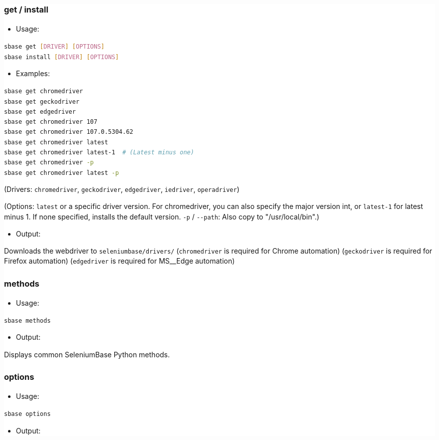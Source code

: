 <h3>get / install</h3>

* Usage:

```bash
sbase get [DRIVER] [OPTIONS]
sbase install [DRIVER] [OPTIONS]
```

* Examples:

```bash
sbase get chromedriver
sbase get geckodriver
sbase get edgedriver
sbase get chromedriver 107
sbase get chromedriver 107.0.5304.62
sbase get chromedriver latest
sbase get chromedriver latest-1  # (Latest minus one)
sbase get chromedriver -p
sbase get chromedriver latest -p
```

(Drivers:  ``chromedriver``, ``geckodriver``, ``edgedriver``,
           ``iedriver``, ``operadriver``)

(Options:  ``latest`` or a specific driver version.
           For chromedriver, you can also specify the major
           version int, or ``latest-1`` for latest minus 1.
           If none specified, installs the default version.
           ``-p`` / ``--path``: Also copy to "/usr/local/bin".)

* Output:

Downloads the webdriver to ``seleniumbase/drivers/``
(``chromedriver`` is required for Chrome automation)
(``geckodriver`` is required for Firefox automation)
(``edgedriver`` is required for MS__Edge automation)

<h3>methods</h3>

* Usage:

```bash
sbase methods
```

* Output:

Displays common SeleniumBase Python methods.

<h3>options</h3>

* Usage:

```bash
sbase options
```

* Output:
